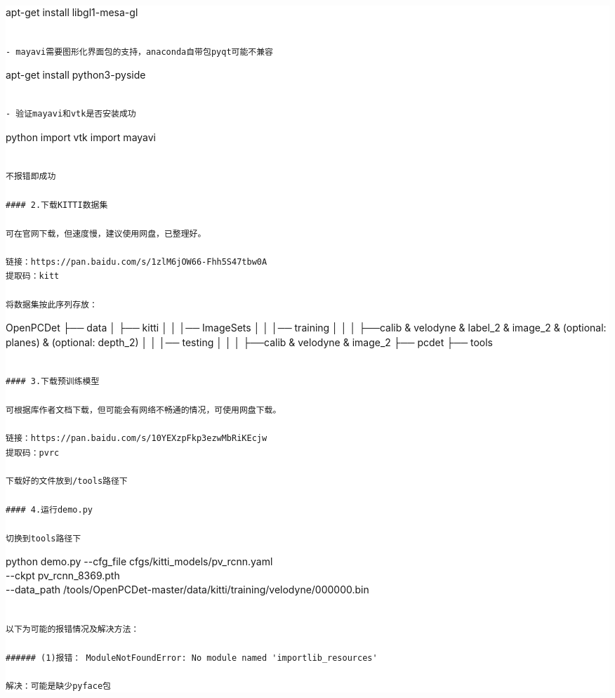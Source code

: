   apt-get install libgl1-mesa-gl
  ```

- mayavi需要图形化界面包的支持，anaconda自带包pyqt可能不兼容

  ```
  apt-get install python3-pyside
  ```

- 验证mayavi和vtk是否安装成功

  ```
  python
  import vtk
  import mayavi
  ```

  不报错即成功

#### 2.下载KITTI数据集

可在官网下载，但速度慢，建议使用网盘，已整理好。

链接：https://pan.baidu.com/s/1zlM6jOW66-Fhh5S47tbw0A 
提取码：kitt

将数据集按此序列存放：

```
OpenPCDet
├── data
│  ├── kitti
│  │  │── ImageSets
│  │  │── training
│  │  │  ├──calib & velodyne & label_2 & image_2 & (optional: planes) & (optional: depth_2)
│  │  │── testing
│  │  │  ├──calib & velodyne & image_2
├── pcdet
├── tools
```

#### 3.下载预训练模型

可根据库作者文档下载，但可能会有网络不畅通的情况，可使用网盘下载。

链接：https://pan.baidu.com/s/10YEXzpFkp3ezwMbRiKEcjw 
提取码：pvrc

下载好的文件放到/tools路径下

#### 4.运行demo.py

切换到tools路径下

```
python demo.py --cfg_file cfgs/kitti_models/pv_rcnn.yaml \
    --ckpt pv_rcnn_8369.pth \
    --data_path /tools/OpenPCDet-master/data/kitti/training/velodyne/000000.bin
```

以下为可能的报错情况及解决方法：

###### (1)报错： ModuleNotFoundError: No module named 'importlib_resources'

解决：可能是缺少pyface包
```